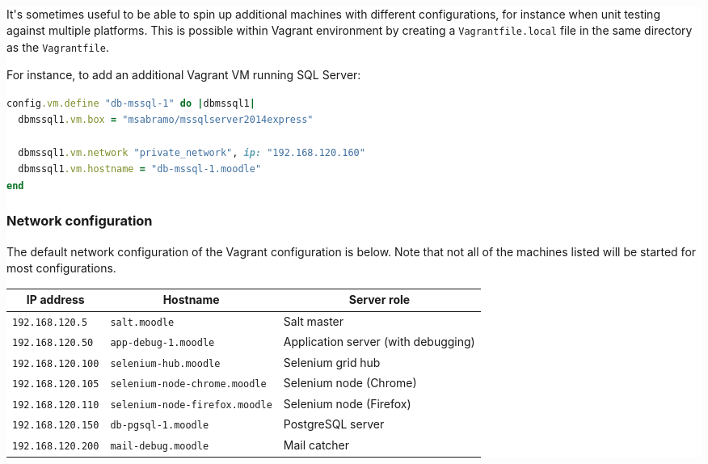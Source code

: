 It's sometimes useful to be able to spin up additional machines with different configurations, for instance when unit testing against multiple platforms. This is possible within Vagrant environment by creating a `Vagrantfile.local` file in the same directory as the `Vagrantfile`.

For instance, to add an additional Vagrant VM running SQL Server:

```ruby
config.vm.define "db-mssql-1" do |dbmssql1|
  dbmssql1.vm.box = "msabramo/mssqlserver2014express"

  dbmssql1.vm.network "private_network", ip: "192.168.120.160"
  dbmssql1.vm.hostname = "db-mssql-1.moodle"
end
```

### Network configuration

The default network configuration of the Vagrant configuration is below. Note that not all of the machines listed will be started for most configurations.

| IP address | Hostname | Server role |
| --- | --- | --- |
| `192.168.120.5` | `salt.moodle` | Salt master |
| `192.168.120.50` | `app-debug-1.moodle` | Application server (with debugging) |
| `192.168.120.100` | `selenium-hub.moodle` | Selenium grid hub |
| `192.168.120.105` | `selenium-node-chrome.moodle` | Selenium node (Chrome) |
| `192.168.120.110` | `selenium-node-firefox.moodle` | Selenium node (Firefox) |
| `192.168.120.150` | `db-pgsql-1.moodle` | PostgreSQL server |
| `192.168.120.200` | `mail-debug.moodle` | Mail catcher |
